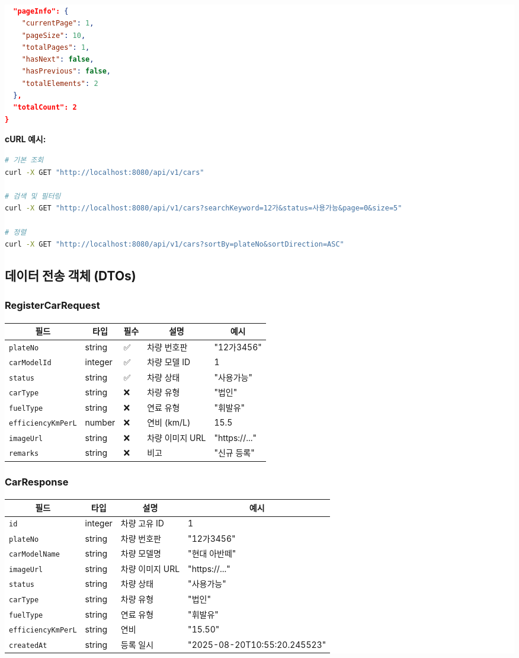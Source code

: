 ```json
  "pageInfo": {
    "currentPage": 1,
    "pageSize": 10,
    "totalPages": 1,
    "hasNext": false,
    "hasPrevious": false,
    "totalElements": 2
  },
  "totalCount": 2
}
```

**cURL 예시:**
```bash
# 기본 조회
curl -X GET "http://localhost:8080/api/v1/cars"

# 검색 및 필터링
curl -X GET "http://localhost:8080/api/v1/cars?searchKeyword=12가&status=사용가능&page=0&size=5"

# 정렬
curl -X GET "http://localhost:8080/api/v1/cars?sortBy=plateNo&sortDirection=ASC"
```

## 데이터 전송 객체 (DTOs)

### RegisterCarRequest

| 필드 | 타입 | 필수 | 설명 | 예시 |
|------|------|------|------|------|
| `plateNo` | string | ✅ | 차량 번호판 | "12가3456" |
| `carModelId` | integer | ✅ | 차량 모델 ID | 1 |
| `status` | string | ✅ | 차량 상태 | "사용가능" |
| `carType` | string | ❌ | 차량 유형 | "법인" |
| `fuelType` | string | ❌ | 연료 유형 | "휘발유" |
| `efficiencyKmPerL` | number | ❌ | 연비 (km/L) | 15.5 |
| `imageUrl` | string | ❌ | 차량 이미지 URL | "https://..." |
| `remarks` | string | ❌ | 비고 | "신규 등록" |

### CarResponse

| 필드 | 타입 | 설명 | 예시 |
|------|------|------|------|
| `id` | integer | 차량 고유 ID | 1 |
| `plateNo` | string | 차량 번호판 | "12가3456" |
| `carModelName` | string | 차량 모델명 | "현대 아반떼" |
| `imageUrl` | string | 차량 이미지 URL | "https://..." |
| `status` | string | 차량 상태 | "사용가능" |
| `carType` | string | 차량 유형 | "법인" |
| `fuelType` | string | 연료 유형 | "휘발유" |
| `efficiencyKmPerL` | string | 연비 | "15.50" |
| `createdAt` | string | 등록 일시 | "2025-08-20T10:55:20.245523" |